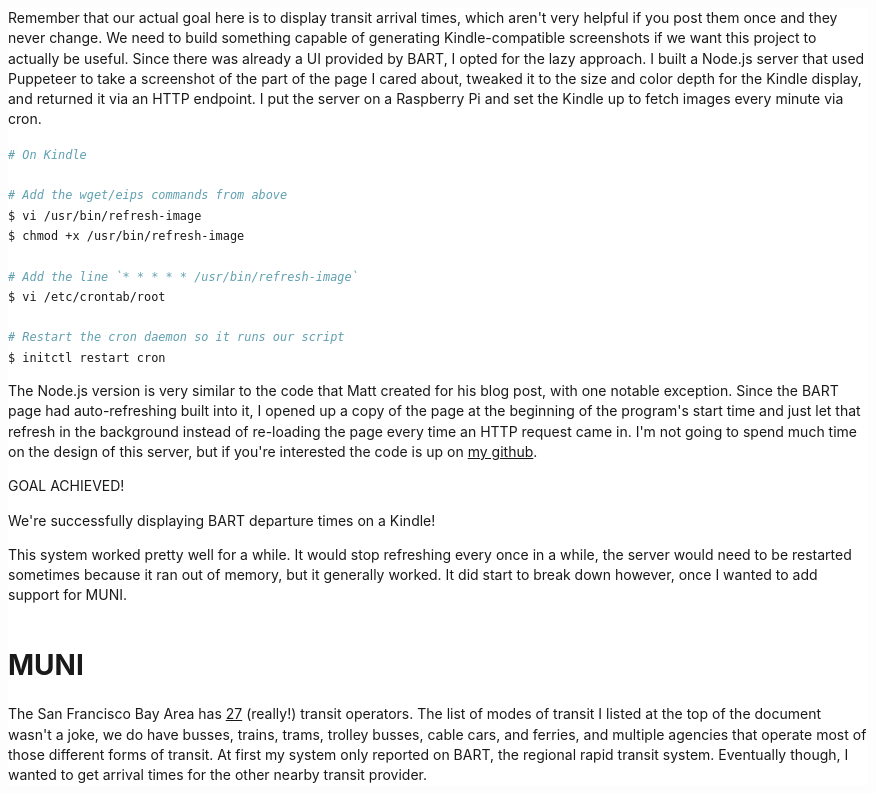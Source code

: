 Remember that our actual goal here is to display transit arrival times, which
aren't very helpful if you post them once and they never change. We need to
build something capable of generating Kindle-compatible screenshots if we want
this project to actually be useful. Since there was already a UI provided by
BART, I opted for the lazy approach. I built a Node.js server that used
Puppeteer to take a screenshot of the part of the page I cared about, tweaked it
to the size and color depth for the Kindle display, and returned it via an HTTP
endpoint. I put the server on a Raspberry Pi and set the Kindle up to fetch
images every minute via cron.

```sh
# On Kindle

# Add the wget/eips commands from above
$ vi /usr/bin/refresh-image
$ chmod +x /usr/bin/refresh-image

# Add the line `* * * * * /usr/bin/refresh-image`
$ vi /etc/crontab/root

# Restart the cron daemon so it runs our script
$ initctl restart cron
```

The Node.js version is very similar to the code that Matt created for his blog
post, with one notable exception. Since the BART page had auto-refreshing built
into it, I opened up a copy of the page at the beginning of the program's start
time and just let that refresh in the background instead of re-loading the page
every time an HTTP request came in. I'm not going to spend much time on the
design of this server, but if you're interested the code is up on [my
github](https://github.com/lily-mara/bart-screenshot).

<div class="callout callout-success">
	<div class="callout-inner">
        <div class="callout-header">GOAL ACHIEVED!</div>
        <p>We're successfully displaying BART departure times on a Kindle!</p>
  </div>
</div>

This system worked pretty well for a while. It would stop refreshing every once
in a while, the server would need to be restarted sometimes because it ran out
of memory, but it generally worked. It did start to break down however, once I
wanted to add support for MUNI.

# MUNI

The San Francisco Bay Area has
[27](https://www.seamlessbayarea.org/blog/transitagencieslist) (really!) transit
operators. The list of modes of transit I listed at the top of the document
wasn't a joke, we do have busses, trains, trams, trolley busses, cable cars, and
ferries, and multiple agencies that operate most of those different forms of
transit. At first my system only reported on BART, the regional rapid transit
system. Eventually though, I wanted to get arrival times for the other nearby
transit provider.
